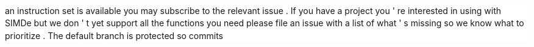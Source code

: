 an
instruction
set
is
available
you
may
subscribe
to
the
relevant
issue
.
If
you
have
a
project
you
'
re
interested
in
using
with
SIMDe
but
we
don
'
t
yet
support
all
the
functions
you
need
please
file
an
issue
with
a
list
of
what
'
s
missing
so
we
know
what
to
prioritize
.
The
default
branch
is
protected
so
commits